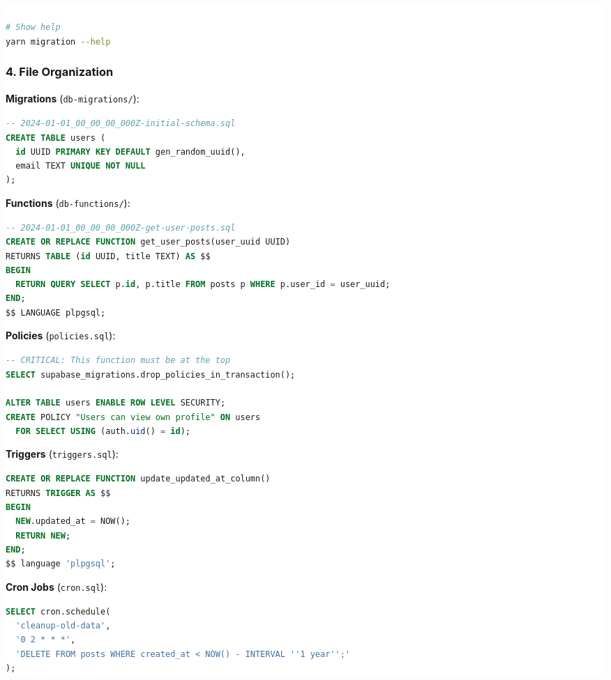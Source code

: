 ```bash

# Show help
yarn migration --help
```

### 4. File Organization

**Migrations** (`db-migrations/`):
```sql
-- 2024-01-01_00_00_00_000Z-initial-schema.sql
CREATE TABLE users (
  id UUID PRIMARY KEY DEFAULT gen_random_uuid(),
  email TEXT UNIQUE NOT NULL
);
```

**Functions** (`db-functions/`):
```sql
-- 2024-01-01_00_00_00_000Z-get-user-posts.sql
CREATE OR REPLACE FUNCTION get_user_posts(user_uuid UUID)
RETURNS TABLE (id UUID, title TEXT) AS $$
BEGIN
  RETURN QUERY SELECT p.id, p.title FROM posts p WHERE p.user_id = user_uuid;
END;
$$ LANGUAGE plpgsql;
```

**Policies** (`policies.sql`):
```sql
-- CRITICAL: This function must be at the top
SELECT supabase_migrations.drop_policies_in_transaction();

ALTER TABLE users ENABLE ROW LEVEL SECURITY;
CREATE POLICY "Users can view own profile" ON users
  FOR SELECT USING (auth.uid() = id);
```

**Triggers** (`triggers.sql`):
```sql
CREATE OR REPLACE FUNCTION update_updated_at_column()
RETURNS TRIGGER AS $$
BEGIN
  NEW.updated_at = NOW();
  RETURN NEW;
END;
$$ language 'plpgsql';
```

**Cron Jobs** (`cron.sql`):
```sql
SELECT cron.schedule(
  'cleanup-old-data',
  '0 2 * * *',
  'DELETE FROM posts WHERE created_at < NOW() - INTERVAL ''1 year'';'
);
```
